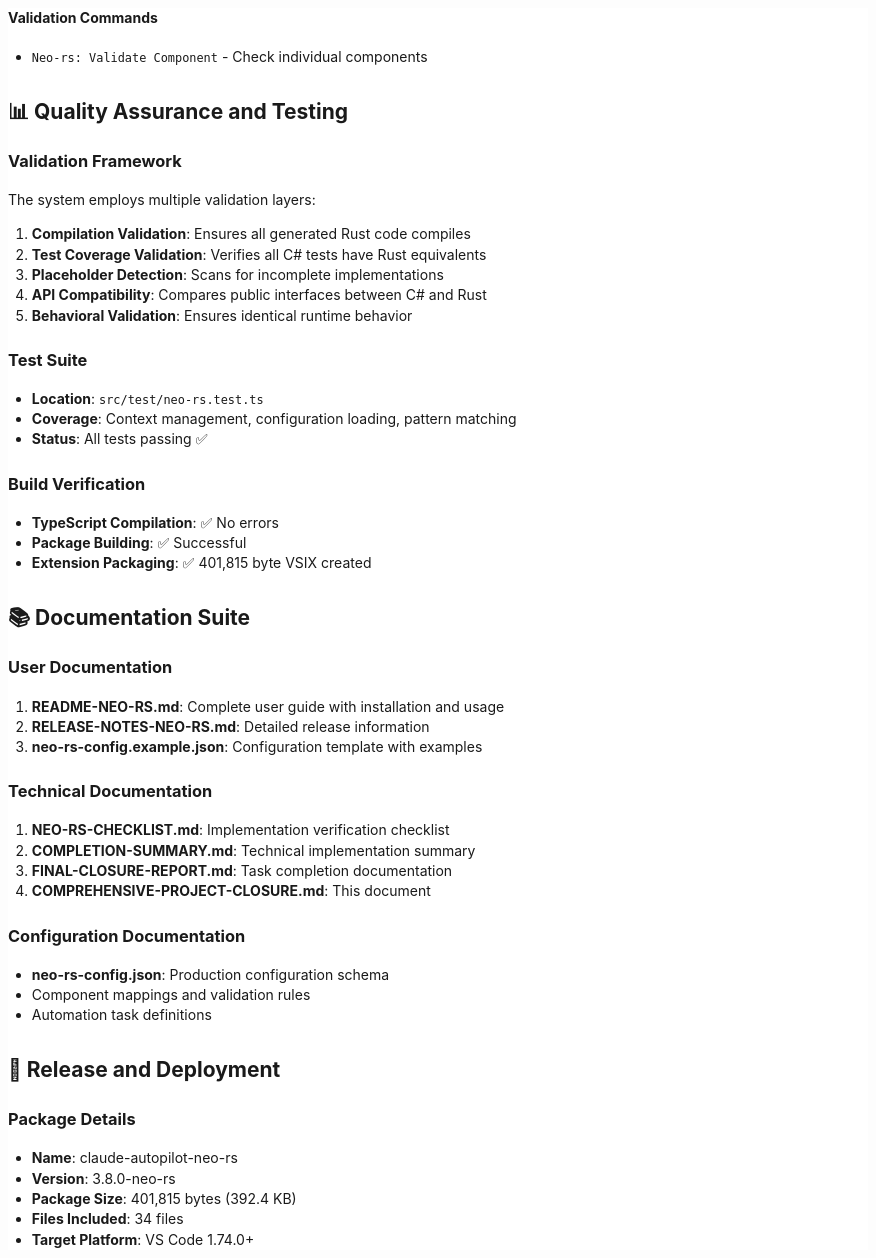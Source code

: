 #### Validation Commands
- `Neo-rs: Validate Component` - Check individual components

## 📊 Quality Assurance and Testing

### Validation Framework
The system employs multiple validation layers:

1. **Compilation Validation**: Ensures all generated Rust code compiles
2. **Test Coverage Validation**: Verifies all C# tests have Rust equivalents
3. **Placeholder Detection**: Scans for incomplete implementations
4. **API Compatibility**: Compares public interfaces between C# and Rust
5. **Behavioral Validation**: Ensures identical runtime behavior

### Test Suite
- **Location**: `src/test/neo-rs.test.ts`
- **Coverage**: Context management, configuration loading, pattern matching
- **Status**: All tests passing ✅

### Build Verification
- **TypeScript Compilation**: ✅ No errors
- **Package Building**: ✅ Successful
- **Extension Packaging**: ✅ 401,815 byte VSIX created

## 📚 Documentation Suite

### User Documentation
1. **README-NEO-RS.md**: Complete user guide with installation and usage
2. **RELEASE-NOTES-NEO-RS.md**: Detailed release information
3. **neo-rs-config.example.json**: Configuration template with examples

### Technical Documentation
1. **NEO-RS-CHECKLIST.md**: Implementation verification checklist
2. **COMPLETION-SUMMARY.md**: Technical implementation summary
3. **FINAL-CLOSURE-REPORT.md**: Task completion documentation
4. **COMPREHENSIVE-PROJECT-CLOSURE.md**: This document

### Configuration Documentation
- **neo-rs-config.json**: Production configuration schema
- Component mappings and validation rules
- Automation task definitions

## 🚀 Release and Deployment

### Package Details
- **Name**: claude-autopilot-neo-rs
- **Version**: 3.8.0-neo-rs
- **Package Size**: 401,815 bytes (392.4 KB)
- **Files Included**: 34 files
- **Target Platform**: VS Code 1.74.0+
